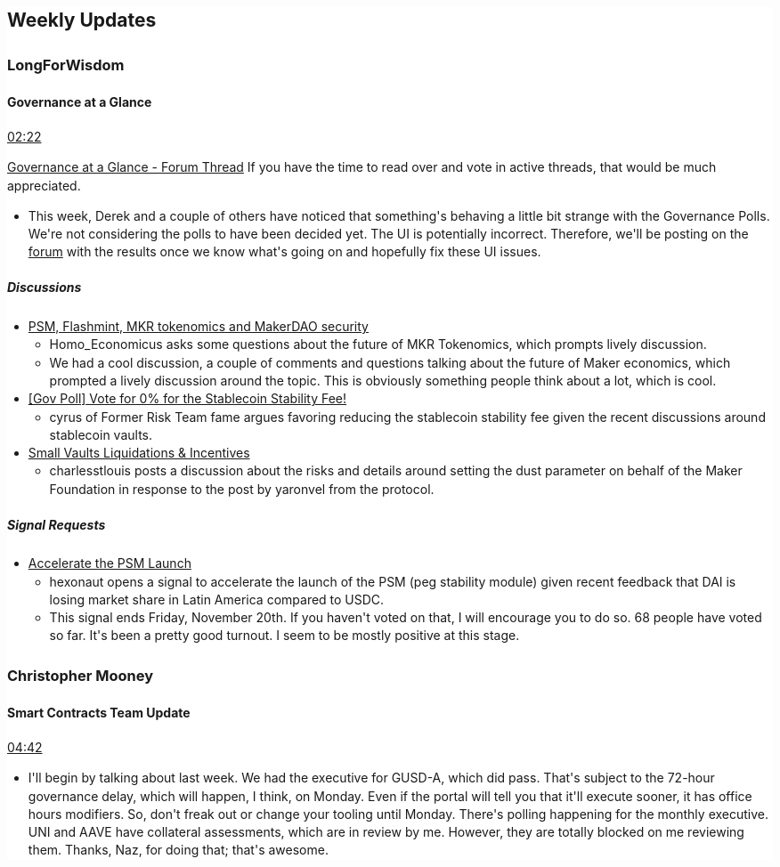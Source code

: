 ## Weekly Updates

### LongForWisdom

#### Governance at a Glance

[02:22](https://youtu.be/qeSHFs_n58Y?t=142)

[Governance at a Glance - Forum Thread](https://forum.makerdao.com/t/governance-at-a-glance/84)
If you have the time to read over and vote in active threads, that would be much appreciated.

- This week, Derek and a couple of others have noticed that something's behaving a little bit strange with the Governance Polls. We're not considering the polls to have been decided yet. The UI is potentially incorrect. Therefore, we'll be posting on the [forum](https://forum.makerdao.com/t/technical-difficulties-with-polls-2020-11-02/4964/2) with the results once we know what's going on and hopefully fix these UI issues. 

##### Discussions

- [PSM, Flashmint, MKR tokenomics and MakerDAO security](https://forum.makerdao.com/t/psm-flashmint-mkr-tokenomics-and-makerdao-security/5161)
    - Homo_Economicus asks some questions about the future of MKR Tokenomics, which prompts lively discussion.
    - We had a cool discussion, a couple of comments and questions talking about the future of Maker economics, which prompted a lively discussion around the topic. This is obviously something people think about a lot, which is cool.
- [[Gov Poll] Vote for 0% for the Stablecoin Stability Fee!](https://forum.makerdao.com/t/gov-poll-vote-for-0-for-the-stablecoin-stability-fee/5200)
    - cyrus of Former Risk Team fame argues favoring reducing the stablecoin stability fee given the recent discussions around stablecoin vaults.
- [Small Vaults Liquidations & Incentives](https://forum.makerdao.com/t/small-vaults-liquidations-incentives/5166)
    - charlesstlouis posts a discussion about the risks and details around setting the dust parameter on behalf of the Maker Foundation in response to the post by yaronvel from the protocol.

##### Signal Requests

- [Accelerate the PSM Launch](https://forum.makerdao.com/t/signal-request-accelerate-the-psm-launch/5094)
    - hexonaut opens a signal to accelerate the launch of the PSM (peg stability module) given recent feedback that DAI is losing market share in Latin America compared to USDC.
    - This signal ends Friday, November 20th. If you haven't voted on that, I will encourage you to do so. 68 people have voted so far. It's been a pretty good turnout. I seem to be mostly positive at this stage.

### Christopher Mooney

#### Smart Contracts Team Update

[04:42](https://youtu.be/qeSHFs_n58Y?t=282)

- I'll begin by talking about last week. We had the executive for GUSD-A, which did pass. That's subject to the 72-hour governance delay, which will happen, I think, on Monday. Even if the portal will tell you that it'll execute sooner, it has office hours modifiers. So, don't freak out or change your tooling until Monday. There's polling happening for the monthly executive. UNI and AAVE have collateral assessments, which are in review by me. However, they are totally blocked on me reviewing them. Thanks, Naz, for doing that; that's awesome. 